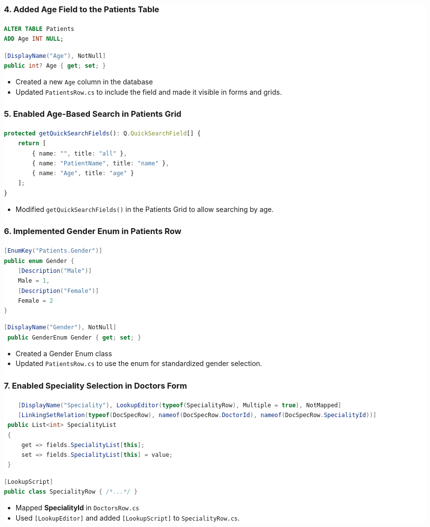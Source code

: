 ### 4. Added Age Field to the Patients Table
```sql
ALTER TABLE Patients
ADD Age INT NULL;
```
```csharp
[DisplayName("Age"), NotNull]
public int? Age { get; set; }
```
- Created a new `Age` column in the database
- Updated `PatientsRow.cs` to include the field and made it visible in forms and grids.

### 5. Enabled Age-Based Search in Patients Grid
```typescript
protected getQuickSearchFields(): Q.QuickSearchField[] {
    return [
        { name: "", title: "all" },
        { name: "PatientName", title: "name" },
        { name: "Age", title: "age" }
    ];
}
```
- Modified `getQuickSearchFields()` in the Patients Grid to allow searching by age.

### 6. Implemented Gender Enum in Patients Row
```csharp
[EnumKey("Patients.Gender")]
public enum Gender {
    [Description("Male")]
    Male = 1,
    [Description("Female")]
    Female = 2
}
```
```csharp
[DisplayName("Gender"), NotNull]
 public GenderEnum Gender { get; set; }
```
- Created a Gender Enum class
- Updated `PatientsRow.cs` to use the enum for standardized gender selection.

### 7. Enabled Speciality Selection in Doctors Form
```csharp
    [DisplayName("Speciality"), LookupEditor(typeof(SpecialityRow), Multiple = true), NotMapped]
    [LinkingSetRelation(typeof(DocSpecRow), nameof(DocSpecRow.DoctorId), nameof(DocSpecRow.SpecialityId))]
 public List<int> SpecialityList
 {
     get => fields.SpecialityList[this];
     set => fields.SpecialityList[this] = value;
 }
```
```csharp
[LookupScript]
public class SpecialityRow { /*...*/ }
```
- Mapped **SpecialityId** in `DoctorsRow.cs`
- Used `[LookupEditor]` and added `[LookupScript]` to `SpecialityRow.cs`.
